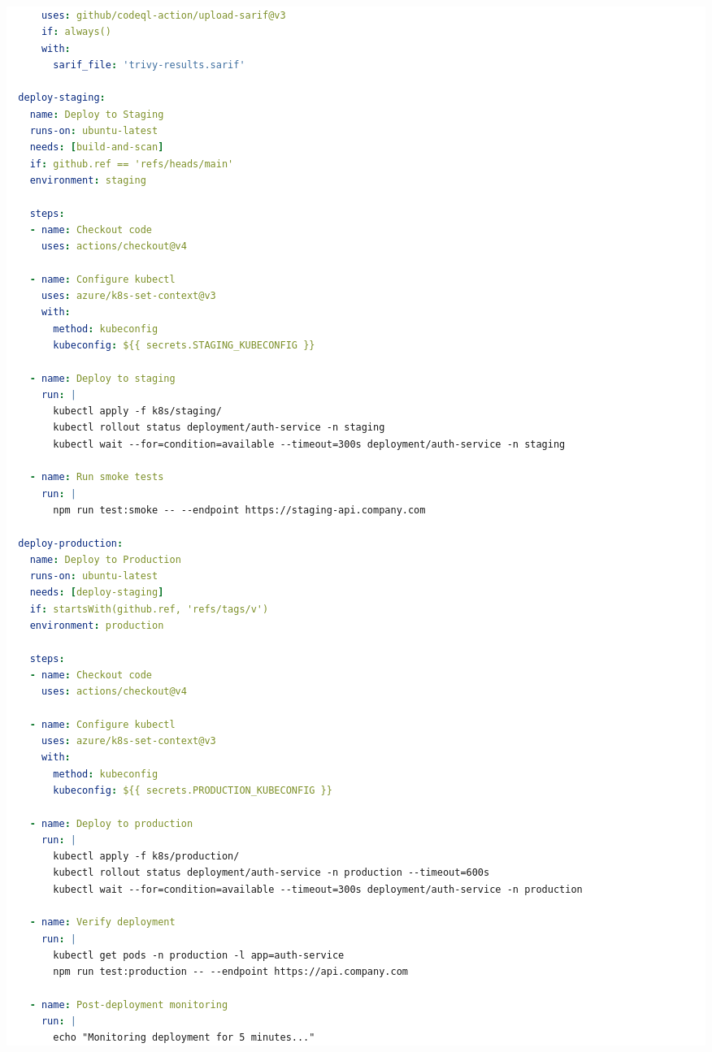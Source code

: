 ```yaml
      uses: github/codeql-action/upload-sarif@v3
      if: always()
      with:
        sarif_file: 'trivy-results.sarif'

  deploy-staging:
    name: Deploy to Staging
    runs-on: ubuntu-latest
    needs: [build-and-scan]
    if: github.ref == 'refs/heads/main'
    environment: staging
    
    steps:
    - name: Checkout code
      uses: actions/checkout@v4
      
    - name: Configure kubectl
      uses: azure/k8s-set-context@v3
      with:
        method: kubeconfig
        kubeconfig: ${{ secrets.STAGING_KUBECONFIG }}
        
    - name: Deploy to staging
      run: |
        kubectl apply -f k8s/staging/
        kubectl rollout status deployment/auth-service -n staging
        kubectl wait --for=condition=available --timeout=300s deployment/auth-service -n staging
        
    - name: Run smoke tests
      run: |
        npm run test:smoke -- --endpoint https://staging-api.company.com

  deploy-production:
    name: Deploy to Production
    runs-on: ubuntu-latest
    needs: [deploy-staging]
    if: startsWith(github.ref, 'refs/tags/v')
    environment: production
    
    steps:
    - name: Checkout code
      uses: actions/checkout@v4
      
    - name: Configure kubectl
      uses: azure/k8s-set-context@v3
      with:
        method: kubeconfig
        kubeconfig: ${{ secrets.PRODUCTION_KUBECONFIG }}
        
    - name: Deploy to production
      run: |
        kubectl apply -f k8s/production/
        kubectl rollout status deployment/auth-service -n production --timeout=600s
        kubectl wait --for=condition=available --timeout=300s deployment/auth-service -n production
        
    - name: Verify deployment
      run: |
        kubectl get pods -n production -l app=auth-service
        npm run test:production -- --endpoint https://api.company.com
        
    - name: Post-deployment monitoring
      run: |
        echo "Monitoring deployment for 5 minutes..."
```
